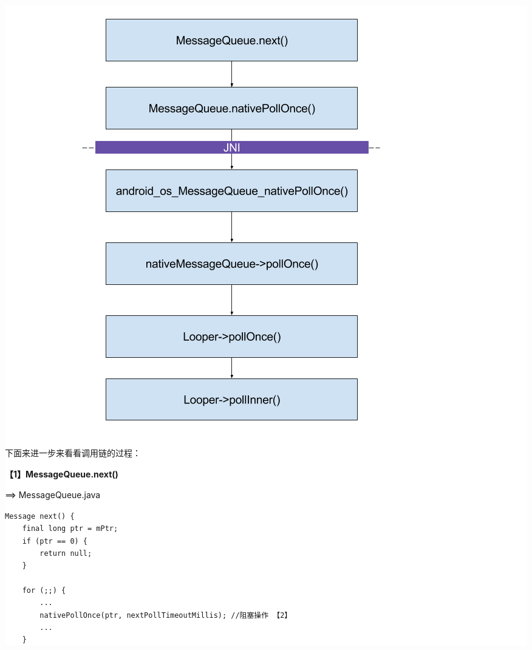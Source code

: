 ![poll_once](\images\handler\poll_once.png)

下面来进一步来看看调用链的过程：

**【1】MessageQueue.next()**

==> MessageQueue.java

    Message next() {
        final long ptr = mPtr;
        if (ptr == 0) {
            return null;
        }

        for (;;) {
            ...
            nativePollOnce(ptr, nextPollTimeoutMillis); //阻塞操作 【2】
            ...
        }
